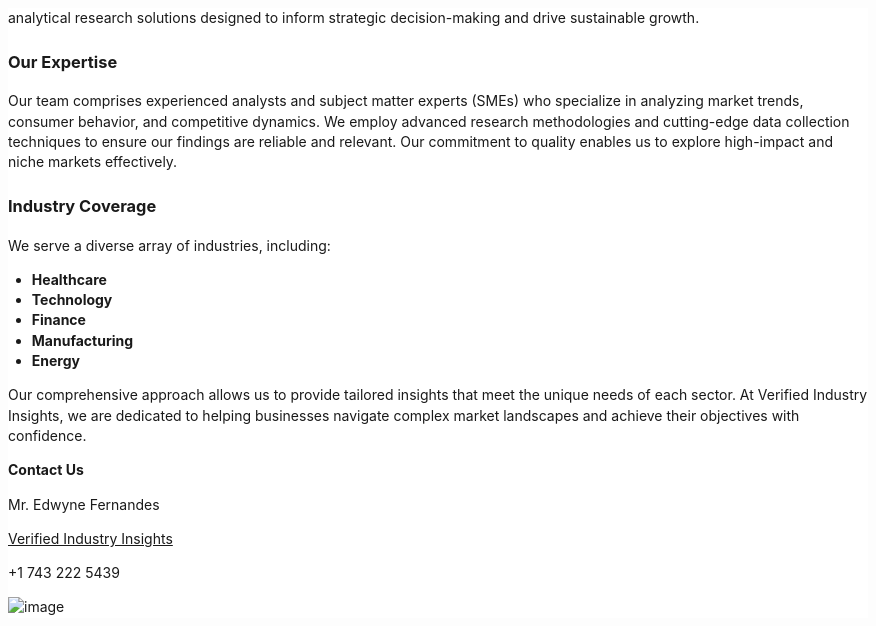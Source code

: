 analytical research solutions designed to inform strategic decision-making and drive sustainable growth.</p><h3>Our Expertise</h3><p>Our team comprises experienced analysts and subject matter experts (SMEs) who specialize in analyzing market trends, consumer behavior, and competitive dynamics. We employ advanced research methodologies and cutting-edge data collection techniques to ensure our findings are reliable and relevant. Our commitment to quality enables us to explore high-impact and niche markets effectively.</p><h3>Industry Coverage</h3><p>We serve a diverse array of industries, including:</p><ul><li><strong>Healthcare</strong></li><li><strong>Technology</strong></li><li><strong>Finance</strong></li><li><strong>Manufacturing</strong></li><li><strong>Energy</strong></li></ul><p>Our comprehensive approach allows us to provide tailored insights that meet the unique needs of each sector. At Verified Industry Insights, we are dedicated to helping businesses navigate complex market landscapes and achieve their objectives with confidence.</p><p><strong>Contact Us</strong></p><p>Mr. Edwyne Fernandes</p><p><a href="https://www.verifiedindustryinsights.com/">Verified Industry Insights</a></p><p>+1 743 222 5439</p>
![image](https://github.com/user-attachments/assets/3d4e07e7-2e9c-4cb9-923a-5bb6ca2c49d8)
